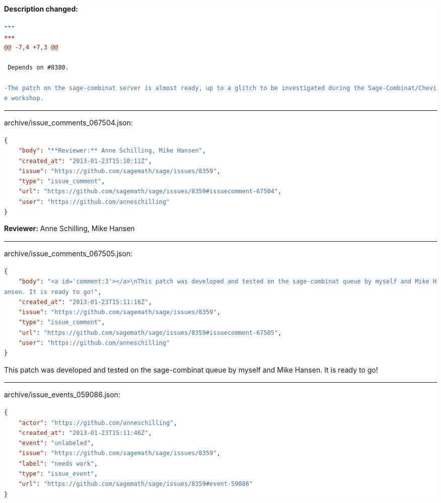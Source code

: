 **Description changed:**
``````diff
--- 
+++ 
@@ -7,4 +7,3 @@
 
 Depends on #8380.
 
-The patch on the sage-combinat server is almost ready, up to a glitch to be investigated during the Sage-Combinat/Chevie workshop.
``````




---

archive/issue_comments_067504.json:
```json
{
    "body": "**Reviewer:** Anne Schilling, Mike Hansen",
    "created_at": "2013-01-23T15:10:11Z",
    "issue": "https://github.com/sagemath/sage/issues/8359",
    "type": "issue_comment",
    "url": "https://github.com/sagemath/sage/issues/8359#issuecomment-67504",
    "user": "https://github.com/anneschilling"
}
```

**Reviewer:** Anne Schilling, Mike Hansen



---

archive/issue_comments_067505.json:
```json
{
    "body": "<a id='comment:3'></a>\nThis patch was developed and tested on the sage-combinat queue by myself and Mike Hansen. It is ready to go!",
    "created_at": "2013-01-23T15:11:16Z",
    "issue": "https://github.com/sagemath/sage/issues/8359",
    "type": "issue_comment",
    "url": "https://github.com/sagemath/sage/issues/8359#issuecomment-67505",
    "user": "https://github.com/anneschilling"
}
```

<a id='comment:3'></a>
This patch was developed and tested on the sage-combinat queue by myself and Mike Hansen. It is ready to go!



---

archive/issue_events_059086.json:
```json
{
    "actor": "https://github.com/anneschilling",
    "created_at": "2013-01-23T15:11:46Z",
    "event": "unlabeled",
    "issue": "https://github.com/sagemath/sage/issues/8359",
    "label": "needs work",
    "type": "issue_event",
    "url": "https://github.com/sagemath/sage/issues/8359#event-59086"
}
```
